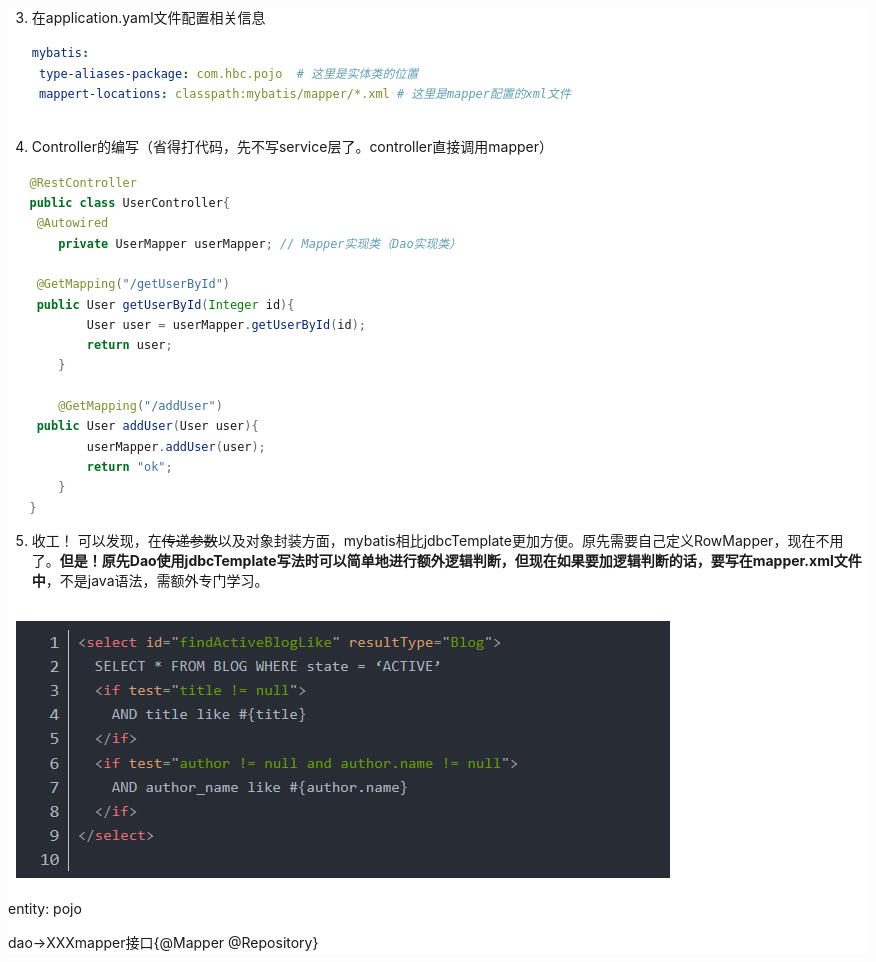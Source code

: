 3. 在application.yaml文件配置相关信息

   ```yaml
   mybatis:
   	type-aliases-package: com.hbc.pojo  # 这里是实体类的位置
   	mappert-locations: classpath:mybatis/mapper/*.xml # 这里是mapper配置的xml文件
   	
   ```

   

4. Controller的编写（省得打代码，先不写service层了。controller直接调用mapper）

```java
   @RestController
   public class UserController{
   	@Autowired
       private UserMapper userMapper; // Mapper实现类（Dao实现类）
   
   	@GetMapping("/getUserById")
   	public User getUserById(Integer id){
           User user = userMapper.getUserById(id);
           return user;
       }
       
       @GetMapping("/addUser")
   	public User addUser(User user){
           userMapper.addUser(user);
           return "ok";
       } 
   }
```

5. 收工！ 可以发现，在~~传递参数~~以及对象封装方面，mybatis相比jdbcTemplate更加方便。原先需要自己定义RowMapper，现在不用了。**但是！原先Dao使用jdbcTemplate写法时可以简单地进行额外逻辑判断，但现在如果要加逻辑判断的话，要写在mapper.xml文件中**，不是java语法，需额外专门学习。

![image-20231204232313666](d3-springbootWeb-1.assets/image-20231204232313666.png)

entity: pojo

dao->XXXmapper接口{@Mapper @Repository}
